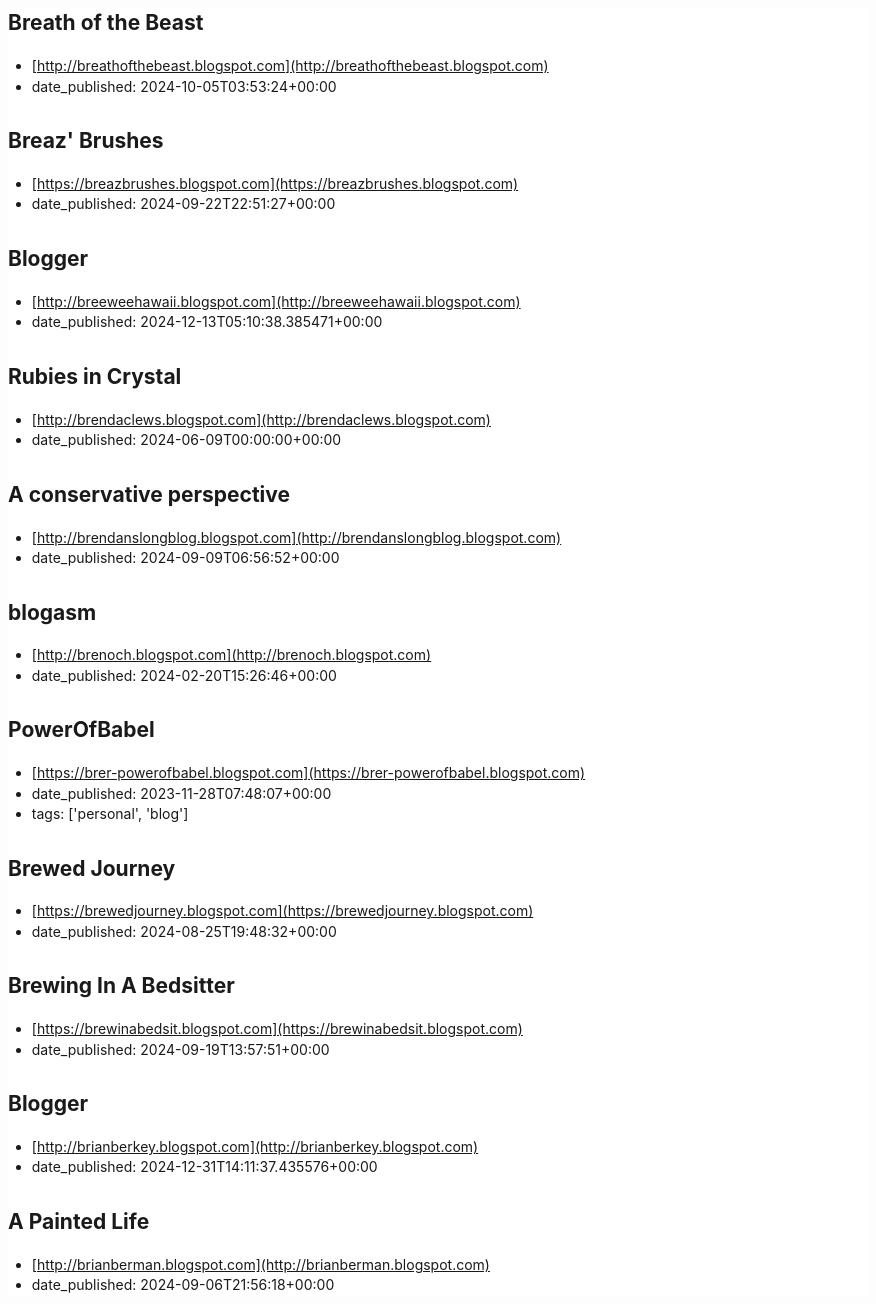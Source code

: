  ## Breath of the Beast
 - [http://breathofthebeast.blogspot.com](http://breathofthebeast.blogspot.com)
 - date_published: 2024-10-05T03:53:24+00:00

 ## Breaz' Brushes
 - [https://breazbrushes.blogspot.com](https://breazbrushes.blogspot.com)
 - date_published: 2024-09-22T22:51:27+00:00

 ## Blogger
 - [http://breeweehawaii.blogspot.com](http://breeweehawaii.blogspot.com)
 - date_published: 2024-12-13T05:10:38.385471+00:00

 ## Rubies in Crystal
 - [http://brendaclews.blogspot.com](http://brendaclews.blogspot.com)
 - date_published: 2024-06-09T00:00:00+00:00

 ## A conservative perspective
 - [http://brendanslongblog.blogspot.com](http://brendanslongblog.blogspot.com)
 - date_published: 2024-09-09T06:56:52+00:00

 ## blogasm
 - [http://brenoch.blogspot.com](http://brenoch.blogspot.com)
 - date_published: 2024-02-20T15:26:46+00:00

 ## PowerOfBabel
 - [https://brer-powerofbabel.blogspot.com](https://brer-powerofbabel.blogspot.com)
 - date_published: 2023-11-28T07:48:07+00:00
 - tags: ['personal', 'blog']

 ## Brewed Journey
 - [https://brewedjourney.blogspot.com](https://brewedjourney.blogspot.com)
 - date_published: 2024-08-25T19:48:32+00:00

 ## Brewing In A Bedsitter
 - [https://brewinabedsit.blogspot.com](https://brewinabedsit.blogspot.com)
 - date_published: 2024-09-19T13:57:51+00:00

 ## Blogger
 - [http://brianberkey.blogspot.com](http://brianberkey.blogspot.com)
 - date_published: 2024-12-31T14:11:37.435576+00:00

 ## A Painted Life
 - [http://brianberman.blogspot.com](http://brianberman.blogspot.com)
 - date_published: 2024-09-06T21:56:18+00:00
